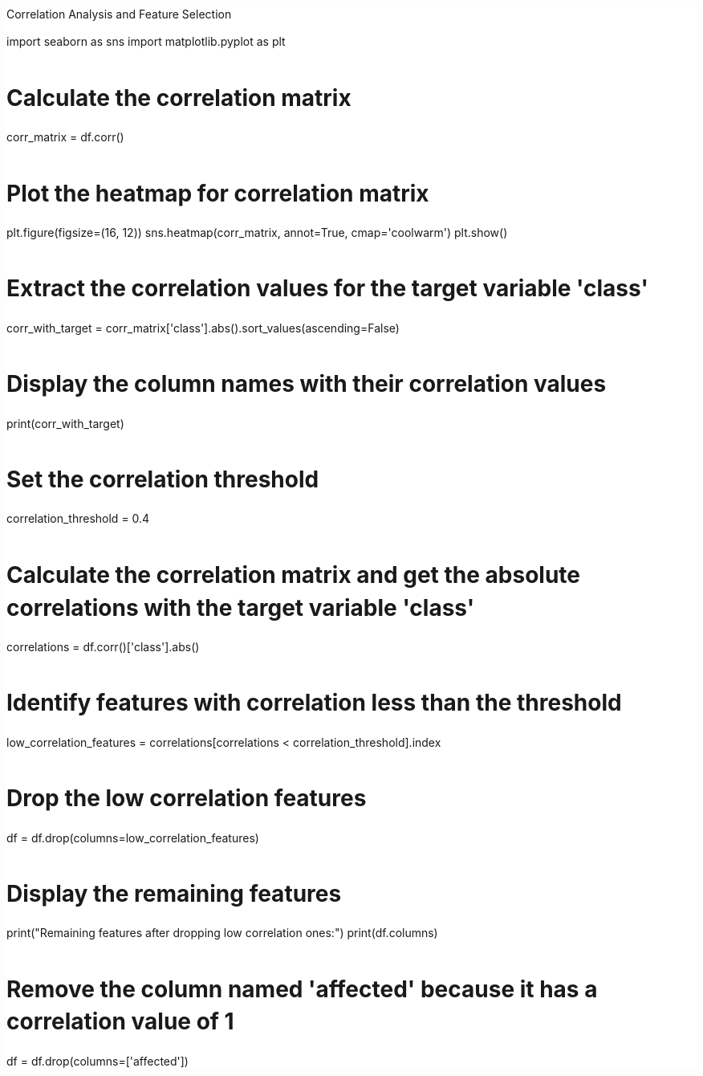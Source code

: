 
Correlation Analysis and Feature Selection


import seaborn as sns
import matplotlib.pyplot as plt

# Calculate the correlation matrix
corr_matrix = df.corr()

# Plot the heatmap for correlation matrix
plt.figure(figsize=(16, 12))
sns.heatmap(corr_matrix, annot=True, cmap='coolwarm')
plt.show()

# Extract the correlation values for the target variable 'class'
corr_with_target = corr_matrix['class'].abs().sort_values(ascending=False)

# Display the column names with their correlation values
print(corr_with_target)

# Set the correlation threshold
correlation_threshold = 0.4

# Calculate the correlation matrix and get the absolute correlations with the target variable 'class'
correlations = df.corr()['class'].abs()

# Identify features with correlation less than the threshold
low_correlation_features = correlations[correlations < correlation_threshold].index

# Drop the low correlation features
df = df.drop(columns=low_correlation_features)

# Display the remaining features
print("Remaining features after dropping low correlation ones:")
print(df.columns)

# Remove the column named 'affected' because it has a correlation value of 1
df = df.drop(columns=['affected'])
